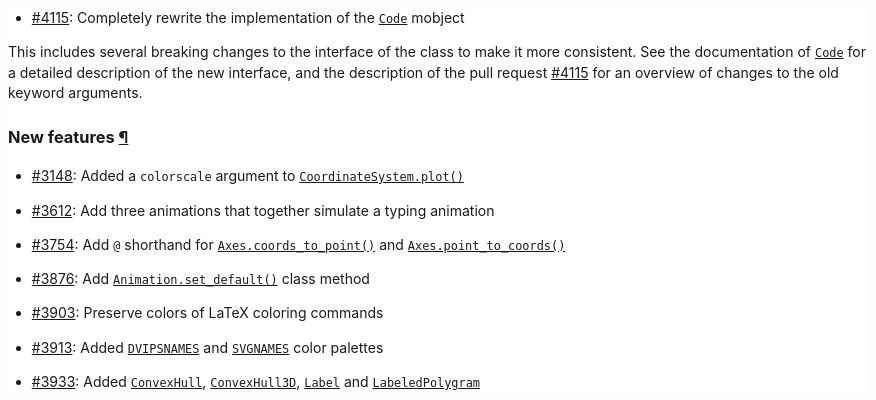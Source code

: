 - [#4115](https://github.com/ManimCommunity/manim/pull/4115): Completely rewrite the implementation of the [`Code`](https://docs.manim.community/en/stable/reference/manim.mobject.text.code_mobject.Code.html#manim.mobject.text.code_mobject.Code "manim.mobject.text.code_mobject.Code") mobject

This includes several breaking changes to the interface of the class to make it
more consistent. See the documentation of [`Code`](https://docs.manim.community/en/stable/reference/manim.mobject.text.code_mobject.Code.html#manim.mobject.text.code_mobject.Code "manim.mobject.text.code_mobject.Code") for a detailed description
of the new interface, and the description of the pull request [#4115](https://github.com/ManimCommunity/manim/pull/4115) for
an overview of changes to the old keyword arguments.


### New features [¶](https://docs.manim.community/en/stable/changelog/0.19.0-changelog.html\#new-features "Link to this heading")

- [#3148](https://github.com/ManimCommunity/manim/pull/3148): Added a `colorscale` argument to [`CoordinateSystem.plot()`](https://docs.manim.community/en/stable/reference/manim.mobject.graphing.coordinate_systems.CoordinateSystem.html#manim.mobject.graphing.coordinate_systems.CoordinateSystem.plot "manim.mobject.graphing.coordinate_systems.CoordinateSystem.plot")

- [#3612](https://github.com/ManimCommunity/manim/pull/3612): Add three animations that together simulate a typing animation

- [#3754](https://github.com/ManimCommunity/manim/pull/3754): Add `@` shorthand for [`Axes.coords_to_point()`](https://docs.manim.community/en/stable/reference/manim.mobject.graphing.coordinate_systems.Axes.html#manim.mobject.graphing.coordinate_systems.Axes.coords_to_point "manim.mobject.graphing.coordinate_systems.Axes.coords_to_point") and [`Axes.point_to_coords()`](https://docs.manim.community/en/stable/reference/manim.mobject.graphing.coordinate_systems.Axes.html#manim.mobject.graphing.coordinate_systems.Axes.point_to_coords "manim.mobject.graphing.coordinate_systems.Axes.point_to_coords")

- [#3876](https://github.com/ManimCommunity/manim/pull/3876): Add [`Animation.set_default()`](https://docs.manim.community/en/stable/reference/manim.animation.animation.Animation.html#manim.animation.animation.Animation.set_default "manim.animation.animation.Animation.set_default") class method

- [#3903](https://github.com/ManimCommunity/manim/pull/3903): Preserve colors of LaTeX coloring commands

- [#3913](https://github.com/ManimCommunity/manim/pull/3913): Added [`DVIPSNAMES`](https://docs.manim.community/en/stable/reference/manim.utils.color.DVIPSNAMES.html#module-manim.utils.color.DVIPSNAMES "manim.utils.color.DVIPSNAMES") and [`SVGNAMES`](https://docs.manim.community/en/stable/reference/manim.utils.color.SVGNAMES.html#module-manim.utils.color.SVGNAMES "manim.utils.color.SVGNAMES") color palettes

- [#3933](https://github.com/ManimCommunity/manim/pull/3933): Added [`ConvexHull`](https://docs.manim.community/en/stable/reference/manim.mobject.geometry.polygram.ConvexHull.html#manim.mobject.geometry.polygram.ConvexHull "manim.mobject.geometry.polygram.ConvexHull"), [`ConvexHull3D`](https://docs.manim.community/en/stable/reference/manim.mobject.three_d.polyhedra.ConvexHull3D.html#manim.mobject.three_d.polyhedra.ConvexHull3D "manim.mobject.three_d.polyhedra.ConvexHull3D"), [`Label`](https://docs.manim.community/en/stable/reference/manim.mobject.geometry.labeled.Label.html#manim.mobject.geometry.labeled.Label "manim.mobject.geometry.labeled.Label") and [`LabeledPolygram`](https://docs.manim.community/en/stable/reference/manim.mobject.geometry.labeled.LabeledPolygram.html#manim.mobject.geometry.labeled.LabeledPolygram "manim.mobject.geometry.labeled.LabeledPolygram")
